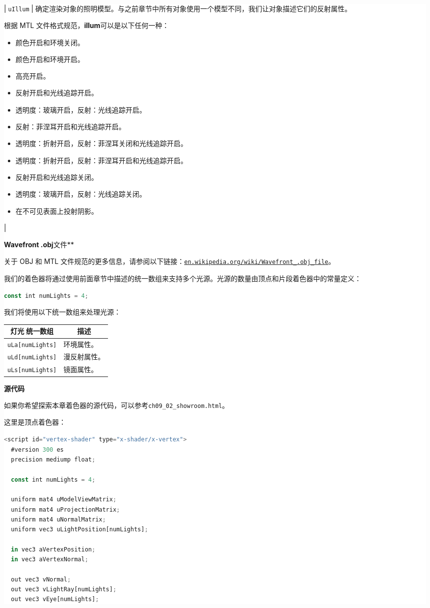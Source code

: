 | `uIllum` | 确定渲染对象的照明模型。与之前章节中所有对象使用一个模型不同，我们让对象描述它们的反射属性。

根据 MTL 文件格式规范，**illum**可以是以下任何一种：

+   颜色开启和环境关闭。

+   颜色开启和环境开启。

+   高亮开启。

+   反射开启和光线追踪开启。

+   透明度：玻璃开启，反射：光线追踪开启。

+   反射：菲涅耳开启和光线追踪开启。

+   透明度：折射开启，反射：菲涅耳关闭和光线追踪开启。

+   透明度：折射开启，反射：菲涅耳开启和光线追踪开启。

+   反射开启和光线追踪关闭。

+   透明度：玻璃开启，反射：光线追踪关闭。

+   在不可见表面上投射阴影。

|

**Wavefront .obj**文件**

关于 OBJ 和 MTL 文件规范的更多信息，请参阅以下链接：[`en.wikipedia.org/wiki/Wavefront_.obj_file`](https://en.wikipedia.org/wiki/Wavefront_.obj_file)。

我们的着色器将通过使用前面章节中描述的统一数组来支持多个光源。光源的数量由顶点和片段着色器中的常量定义：

```js
const int numLights = 4;
```

我们将使用以下统一数组来处理光源：

| **灯光** **统一数组** | **描述** |
| --- | --- |
| `uLa[numLights]` | 环境属性。 |
| `uLd[numLights]` | 漫反射属性。 |
| `uLs[numLights]` | 镜面属性。 |

**源代码**

如果你希望探索本章着色器的源代码，可以参考`ch09_02_showroom.html`。

这里是顶点着色器：

```js
<script id="vertex-shader" type="x-shader/x-vertex">
  #version 300 es
  precision mediump float;

  const int numLights = 4;

  uniform mat4 uModelViewMatrix;
  uniform mat4 uProjectionMatrix;
  uniform mat4 uNormalMatrix;
  uniform vec3 uLightPosition[numLights];

  in vec3 aVertexPosition;
  in vec3 aVertexNormal;

  out vec3 vNormal;
  out vec3 vLightRay[numLights];
  out vec3 vEye[numLights];
```